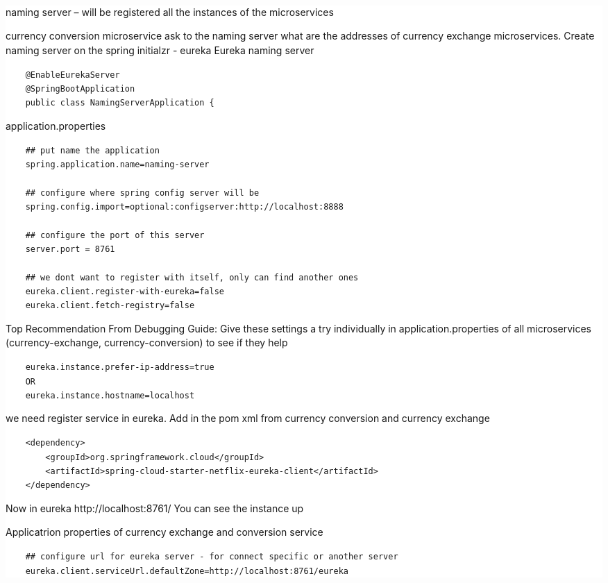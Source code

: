 
naming server – will be registered all the instances of the microservices

currency conversion microservice ask to the naming server what are the addresses of currency exchange microservices.
Create naming server on the spring initialzr -  eureka
Eureka naming server


		@EnableEurekaServer
		@SpringBootApplication
		public class NamingServerApplication {


application.properties

		## put name the application
		spring.application.name=naming-server

		## configure where spring config server will be
		spring.config.import=optional:configserver:http://localhost:8888

		## configure the port of this server
		server.port = 8761

		## we dont want to register with itself, only can find another ones
		eureka.client.register-with-eureka=false
		eureka.client.fetch-registry=false


Top Recommendation From Debugging Guide:
Give these settings a try individually in application.properties of all microservices (currency-exchange, currency-conversion) to see if they help

		eureka.instance.prefer-ip-address=true
		OR
		eureka.instance.hostname=localhost

we need register service in eureka.
Add in the pom xml from currency conversion and currency exchange

		<dependency>
		    <groupId>org.springframework.cloud</groupId>
		    <artifactId>spring-cloud-starter-netflix-eureka-client</artifactId>
		</dependency>


Now in eureka http://localhost:8761/
You can see the instance up

Applicatrion properties of currency exchange and conversion service

		## configure url for eureka server - for connect specific or another server
		eureka.client.serviceUrl.defaultZone=http://localhost:8761/eureka
